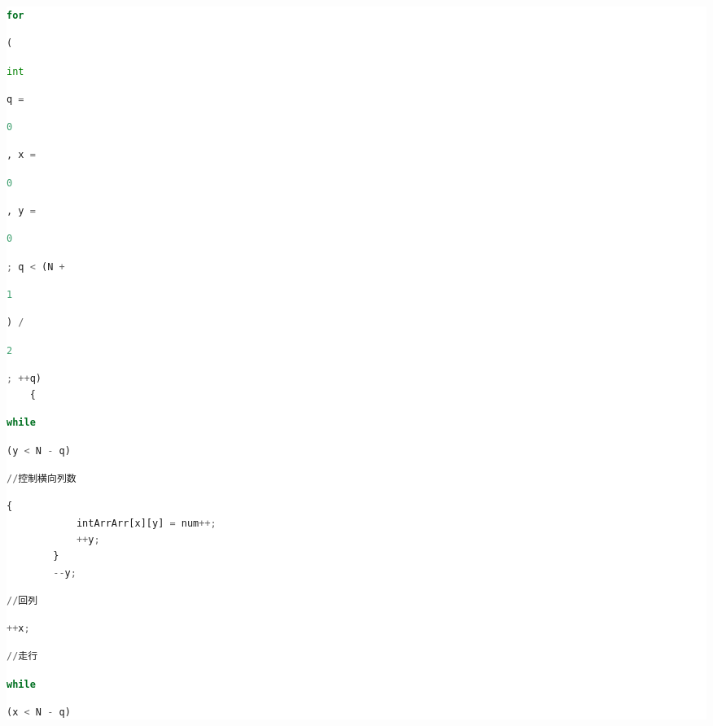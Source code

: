 ```python
for
```
```python
(
```
```python
int
```
```python
q =
```
```python
0
```
```python
, x =
```
```python
0
```
```python
, y =
```
```python
0
```
```python
; q < (N +
```
```python
1
```
```python
) /
```
```python
2
```
```python
; ++q)
    {
```
```python
while
```
```python
(y < N - q)
```
```python
//控制横向列数
```
```python
{
            intArrArr[x][y] = num++;
            ++y;
        }
        --y;
```
```python
//回列
```
```python
++x;
```
```python
//走行
```
```python
while
```
```python
(x < N - q)
```
